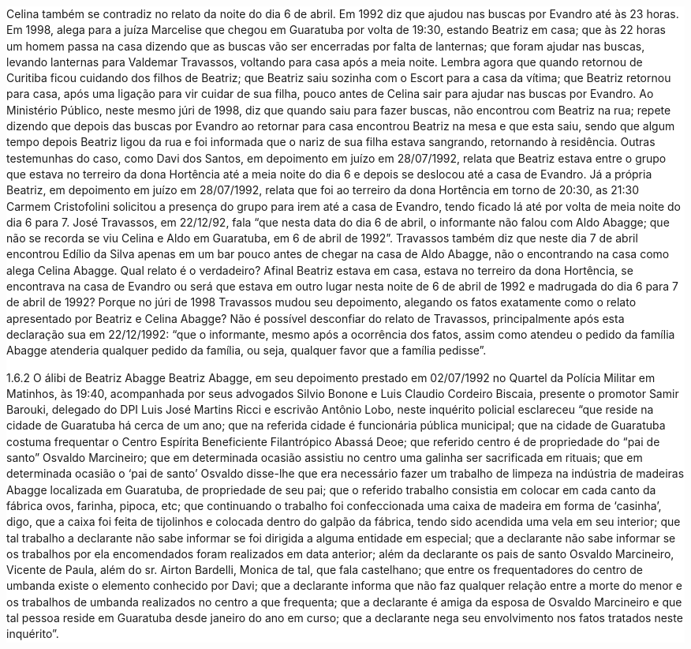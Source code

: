 Celina também se contradiz no relato da noite do dia 6 de abril. Em 1992 diz que ajudou nas buscas por Evandro até às 23 horas. Em 1998, alega para a juíza Marcelise que chegou em Guaratuba por volta de 19:30, estando Beatriz em casa; que às 22 horas um homem passa na casa dizendo que as buscas vão ser encerradas por falta de lanternas; que foram ajudar nas buscas, levando lanternas para Valdemar Travassos, voltando para casa após a meia noite. Lembra agora que quando retornou de Curitiba ficou cuidando dos filhos de Beatriz; que Beatriz saiu sozinha com o Escort para a casa da vítima; que Beatriz retornou para casa, após uma ligação para vir cuidar de sua filha, pouco antes de Celina sair para ajudar nas buscas por Evandro. Ao Ministério Público, neste mesmo júri de 1998, diz que quando saiu para fazer buscas, não encontrou com Beatriz na rua; repete dizendo que depois das buscas por Evandro ao retornar para casa encontrou Beatriz na mesa e que esta saiu, sendo que algum tempo depois Beatriz ligou da rua e foi informada que o nariz de sua filha estava sangrando, retornando à residência. Outras testemunhas do caso, como Davi dos Santos, em depoimento em juízo em 28/07/1992, relata que Beatriz estava entre o grupo que estava no terreiro da dona Hortência até a meia noite do dia 6 e depois se deslocou até a casa de Evandro. Já a própria Beatriz, em depoimento em juízo em 28/07/1992, relata que foi ao terreiro da dona Hortência em torno de 20:30, as 21:30 Carmem Cristofolini solicitou a presença do grupo para irem até a casa de Evandro, tendo ficado lá até por volta de meia noite do dia 6 para 7. José Travassos, em 22/12/92, fala “que nesta data do dia 6 de abril, o informante não falou com Aldo Abagge; que não se recorda se viu Celina e Aldo em Guaratuba, em 6 de abril de 1992”. Travassos também diz que neste dia 7 de abril encontrou Edílio da Silva apenas em um bar pouco antes de chegar na casa de Aldo Abagge, não o encontrando na casa como alega Celina Abagge. Qual relato é o verdadeiro? Afinal Beatriz estava em casa, estava no terreiro da dona Hortência, se encontrava na casa de Evandro ou será que estava em outro lugar nesta noite de 6 de abril de 1992 e madrugada do dia 6 para 7 de abril de 1992? Porque no júri de 1998 Travassos mudou seu depoimento, alegando os fatos exatamente como o relato apresentado por Beatriz e Celina Abagge? Não é possível desconfiar do relato de Travassos, principalmente após esta declaração sua em 22/12/1992: “que o informante, mesmo após a ocorrência dos fatos, assim como atendeu o pedido da família Abagge atenderia qualquer pedido da família, ou seja, qualquer favor que a família pedisse”.


1.6.2 O álibi de Beatriz Abagge
Beatriz Abagge, em seu depoimento prestado em 02/07/1992 no Quartel da Polícia Militar em Matinhos, às 19:40, acompanhada por seus advogados Silvio Bonone e Luis Claudio Cordeiro Biscaia, presente o promotor Samir Barouki, delegado do DPI Luis José Martins Ricci e escrivão Antônio Lobo, neste inquérito policial esclareceu “que reside na cidade de Guaratuba há cerca de um ano; que na referida cidade é funcionária pública municipal; que na cidade de Guaratuba costuma frequentar o Centro Espírita Beneficiente Filantrópico Abassá Deoe; que referido centro é de propriedade do “pai de santo” Osvaldo Marcineiro; que em determinada ocasião assistiu no centro uma galinha ser sacrificada em rituais; que em determinada ocasião o ‘pai de santo’ Osvaldo disse-lhe que era necessário fazer um trabalho de limpeza na indústria de madeiras Abagge localizada em Guaratuba, de propriedade de seu pai; que o referido trabalho consistia em colocar em cada canto da fábrica ovos, farinha, pipoca, etc; que continuando o trabalho foi confeccionada uma caixa de madeira em forma de ‘casinha’, digo, que a caixa foi feita de tijolinhos e colocada dentro do galpão da fábrica, tendo sido acendida uma vela em seu interior; que tal trabalho a declarante não sabe informar se foi dirigida a alguma entidade em especial; que a declarante não sabe informar se os trabalhos por ela encomendados foram realizados em data anterior; além da declarante os pais de santo Osvaldo Marcineiro, Vicente de Paula, além do sr. Airton Bardelli, Monica de tal, que fala castelhano; que entre os frequentadores do centro de umbanda existe o elemento conhecido por Davi; que a declarante informa que não faz qualquer relação entre a morte do menor e os trabalhos de umbanda realizados no centro a que frequenta; que a declarante é amiga da esposa de Osvaldo Marcineiro e que tal pessoa reside em Guaratuba desde janeiro do ano em curso; que a declarante nega seu envolvimento nos fatos tratados neste inquérito”.